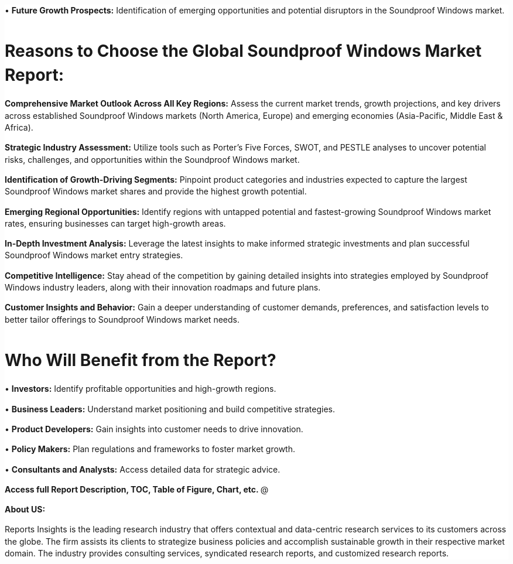 • <strong>Future Growth Prospects:</strong> Identification of emerging opportunities and potential disruptors in the Soundproof Windows market.

# <strong>Reasons to Choose the Global Soundproof Windows Market Report:</strong>

<strong>Comprehensive Market Outlook Across All Key Regions:</strong>
Assess the current market trends, growth projections, and key drivers across established Soundproof Windows markets (North America, Europe) and emerging economies (Asia-Pacific, Middle East & Africa).

<strong>Strategic Industry Assessment:</strong>
Utilize tools such as Porter’s Five Forces, SWOT, and PESTLE analyses to uncover potential risks, challenges, and opportunities within the Soundproof Windows market.

<strong>Identification of Growth-Driving Segments:</strong>
Pinpoint product categories and industries expected to capture the largest Soundproof Windows market shares and provide the highest growth potential.

<strong>Emerging Regional Opportunities:</strong>
Identify regions with untapped potential and fastest-growing Soundproof Windows market rates, ensuring businesses can target high-growth areas.

<strong>In-Depth Investment Analysis:</strong>
Leverage the latest insights to make informed strategic investments and plan successful Soundproof Windows market entry strategies.

<strong>Competitive Intelligence:</strong>
Stay ahead of the competition by gaining detailed insights into strategies employed by Soundproof Windows industry leaders, along with their innovation roadmaps and future plans.

<strong>Customer Insights and Behavior:</strong>
Gain a deeper understanding of customer demands, preferences, and satisfaction levels to better tailor offerings to Soundproof Windows market needs.

# <strong>Who Will Benefit from the Report?</strong>

• <strong>Investors:</strong> Identify profitable opportunities and high-growth regions.

• <strong>Business Leaders:</strong> Understand market positioning and build competitive strategies.

• <strong>Product Developers:</strong> Gain insights into customer needs to drive innovation.

• <strong>Policy Makers:</strong> Plan regulations and frameworks to foster market growth.

• <strong>Consultants and Analysts:</strong> Access detailed data for strategic advice.
</ul>
<strong>Access full Report Description, TOC, Table of Figure, Chart, etc. </strong>@  <a href= style=color:#0000ff;></a></font>

<strong><strong>About US</strong>:</strong>

Reports Insights is the leading research industry that offers contextual and data-centric research services to its customers across the globe. The firm assists its clients to strategize business policies and accomplish sustainable growth in their respective market domain. The industry provides consulting services, syndicated research reports, and customized research reports.
